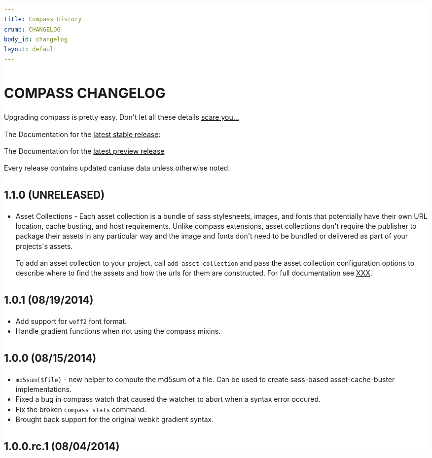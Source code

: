 ```yaml
---
title: Compass History
crumb: CHANGELOG
body_id: changelog
layout: default
---
```

COMPASS CHANGELOG
=================

Upgrading compass is pretty easy.
Don't let all these details [scare you...](http://compass-style.org/help/tutorials/upgrading/im-scared/)

The Documentation for the [latest stable release](http://compass-style.org/docs/):

The Documentation for the [latest preview release](http://beta.compass-style.org/)

Every release contains updated caniuse data unless otherwise noted.

1.1.0 (UNRELEASED)
------------------

* Asset Collections - Each asset collection is a bundle of sass stylesheets,
  images, and fonts that potentially have their own URL location, cache
  busting, and host requirements. Unlike compass extensions, asset
  collections don't require the publisher to package their assets
  in any particular way and the image and fonts don't need to be bundled
  or delivered as part of your projects's assets.
  
  To add an asset collection to your project, call `add_asset_collection`
  and pass the asset collection configuration options to describe where
  to find the assets and how the urls for them are constructed. For full
  documentation see [XXX](TODO).


1.0.1 (08/19/2014)
------------------

* Add support for `woff2` font format.
* Handle gradient functions when not using the compass mixins.

1.0.0 (08/15/2014)
------------------

* `md5sum($file)` - new helper to compute the md5sum of a file. Can be
  used to create sass-based asset-cache-buster implementations.
* Fixed a bug in compass watch that caused the watcher to abort when a
  syntax error occured.
* Fix the broken `compass stats` command.
* Brought back support for the original webkit gradient syntax.

1.0.0.rc.1 (08/04/2014)
-----------------------
